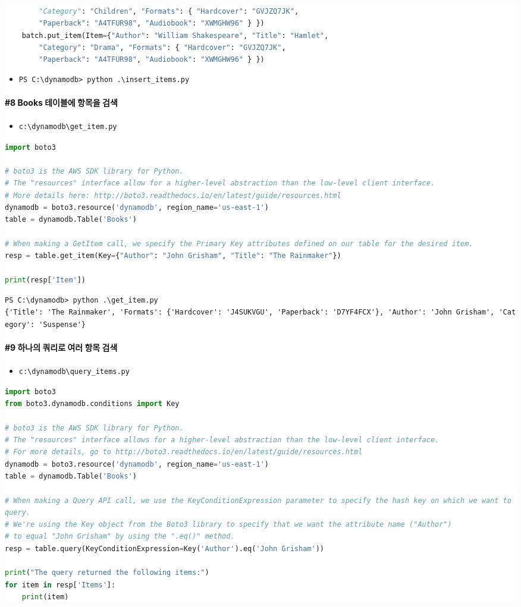 ```python
        "Category": "Children", "Formats": { "Hardcover": "GVJZQ7JK",
        "Paperback": "A4TFUR98", "Audiobook": "XWMGHW96" } })
    batch.put_item(Item={"Author": "William Shakespeare", "Title": "Hamlet",
        "Category": "Drama", "Formats": { "Hardcover": "GVJZQ7JK",
        "Paperback": "A4TFUR98", "Audiobook": "XWMGHW96" } })
```

- `PS C:\dynamodb> python .\insert_items.py`



#### #8 Books 테이블에 항목을 검색

- `c:\dynamodb\get_item.py`

```python
import boto3

# boto3 is the AWS SDK library for Python.
# The "resources" interface allow for a higher-level abstraction than the low-level client interface.
# More details here: http://boto3.readthedocs.io/en/latest/guide/resources.html
dynamodb = boto3.resource('dynamodb', region_name='us-east-1')
table = dynamodb.Table('Books')

# When making a GetItem call, we specify the Primary Key attributes defined on our table for the desired item.
resp = table.get_item(Key={"Author": "John Grisham", "Title": "The Rainmaker"})

print(resp['Item'])
```

```
PS C:\dynamodb> python .\get_item.py
{'Title': 'The Rainmaker', 'Formats': {'Hardcover': 'J4SUKVGU', 'Paperback': 'D7YF4FCX'}, 'Author': 'John Grisham', 'Category': 'Suspense'}
```



#### #9 하나의 쿼리로 여러 항목 검색

- `c:\dynamodb\query_items.py`

```python
import boto3
from boto3.dynamodb.conditions import Key

# boto3 is the AWS SDK library for Python.
# The "resources" interface allows for a higher-level abstraction than the low-level client interface.
# For more details, go to http://boto3.readthedocs.io/en/latest/guide/resources.html
dynamodb = boto3.resource('dynamodb', region_name='us-east-1')
table = dynamodb.Table('Books')

# When making a Query API call, we use the KeyConditionExpression parameter to specify the hash key on which we want to query.
# We're using the Key object from the Boto3 library to specify that we want the attribute name ("Author")
# to equal "John Grisham" by using the ".eq()" method.
resp = table.query(KeyConditionExpression=Key('Author').eq('John Grisham'))

print("The query returned the following items:")
for item in resp['Items']:
    print(item)
```
